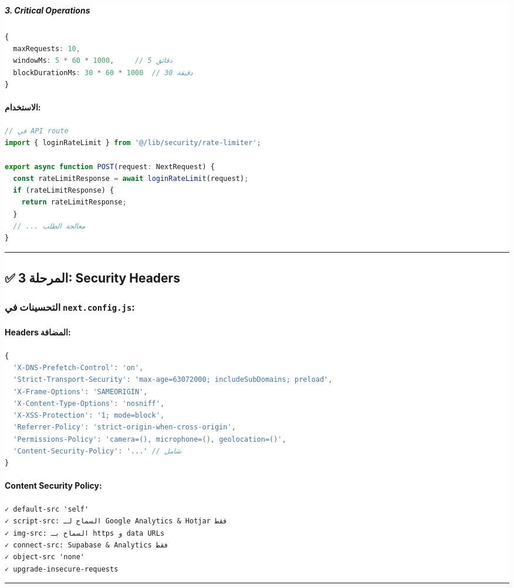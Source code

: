 ##### 3. Critical Operations
```typescript
{
  maxRequests: 10,
  windowMs: 5 * 60 * 1000,     // 5 دقائق
  blockDurationMs: 30 * 60 * 1000  // 30 دقيقة
}
```

#### الاستخدام:
```typescript
// في API route
import { loginRateLimit } from '@/lib/security/rate-limiter';

export async function POST(request: NextRequest) {
  const rateLimitResponse = await loginRateLimit(request);
  if (rateLimitResponse) {
    return rateLimitResponse;
  }
  // ... معالجة الطلب
}
```

---

## ✅ المرحلة 3: Security Headers

### التحسينات في `next.config.js`:

#### Headers المضافة:

```typescript
{
  'X-DNS-Prefetch-Control': 'on',
  'Strict-Transport-Security': 'max-age=63072000; includeSubDomains; preload',
  'X-Frame-Options': 'SAMEORIGIN',
  'X-Content-Type-Options': 'nosniff',
  'X-XSS-Protection': '1; mode=block',
  'Referrer-Policy': 'strict-origin-when-cross-origin',
  'Permissions-Policy': 'camera=(), microphone=(), geolocation=()',
  'Content-Security-Policy': '...' // شامل
}
```

#### Content Security Policy:
```
✓ default-src 'self'
✓ script-src: السماح لـ Google Analytics & Hotjar فقط
✓ img-src: السماح بـ https و data URLs
✓ connect-src: Supabase & Analytics فقط
✓ object-src 'none'
✓ upgrade-insecure-requests
```

---